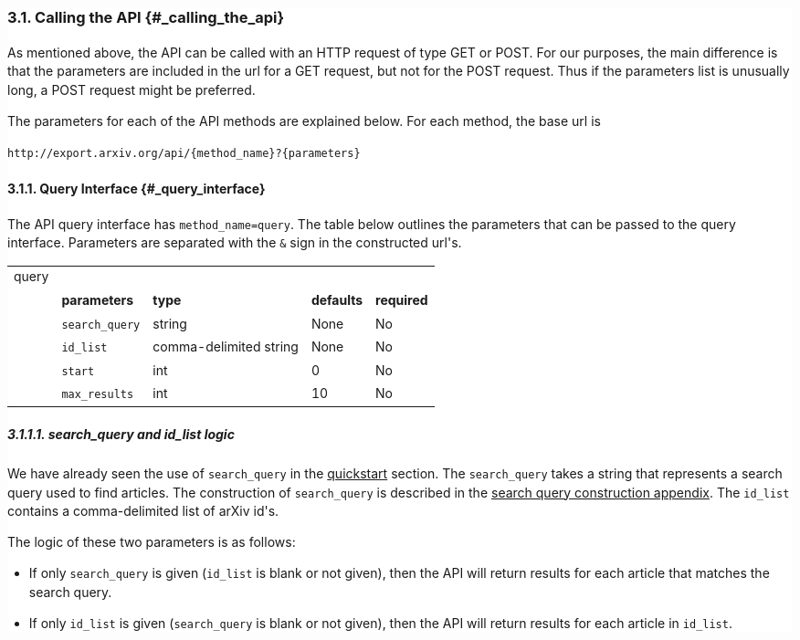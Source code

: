 <span id="_calling_the_api"></span>

### 3.1. Calling the API {#_calling_the_api}

As mentioned above, the API can be called with an HTTP request of type
GET or POST. For our purposes, the main difference is that the
parameters are included in the url for a GET request, but not for the
POST request. Thus if the parameters list is unusually long, a POST
request might be preferred.

The parameters for each of the API methods are explained below. For each
method, the base url is

    http://export.arxiv.org/api/{method_name}?{parameters}

<span id="_query_interface"></span>

#### 3.1.1. Query Interface {#_query_interface}

The API query interface has `method_name=query`. The table below
outlines the parameters that can be passed to the query interface.
Parameters are separated with the `&` sign in the constructed url's.

|       |                |                        |              |              |
|:------|:---------------|:-----------------------|:-------------|:-------------|
| query |                |                        |              |              |
|       | **parameters** | **type**               | **defaults** | **required** |
|       | `search_query` | string                 | None         | No           |
|       | `id_list`      | comma-delimited string | None         | No           |
|       | `start`        | int                    | 0            | No           |
|       | `max_results`  | int                    | 10           | No           |

<span id="search_query_and_id_list"></span>

##### 3.1.1.1. search\_query and id\_list logic

We have already seen the use of `search_query` in the
[quickstart](#Quickstart) section. The `search_query` takes a string
that represents a search query used to find articles. The construction
of `search_query` is described in the [search query construction
appendix](#query_details). The `id_list` contains a comma-delimited list
of arXiv id's.

The logic of these two parameters is as follows:

-   If only `search_query` is given (`id_list` is blank or not given),
    then the API will return results for each article that matches the
    search query.

-   If only `id_list` is given (`search_query` is blank or not given),
    then the API will return results for each article in `id_list`.
